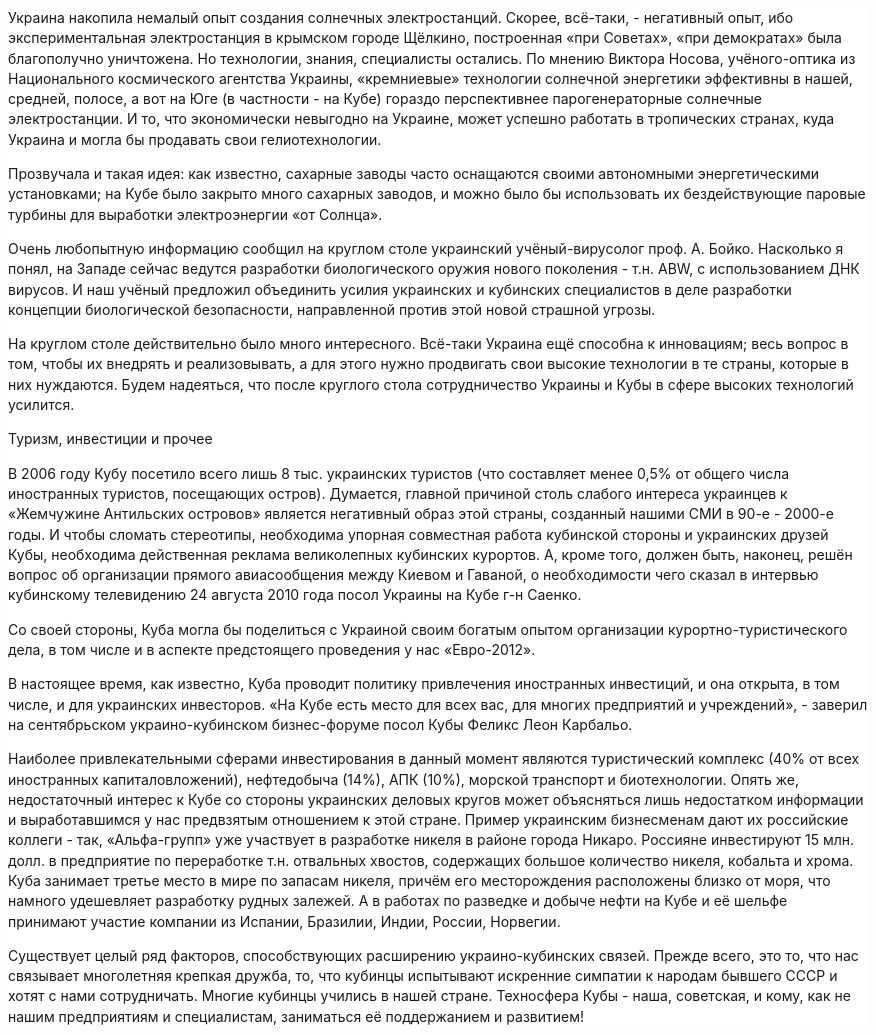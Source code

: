Украина накопила немалый опыт создания солнечных электростанций. Скорее, всё-таки, - негативный опыт, ибо экспериментальная электростанция в крымском городе Щёлкино, построенная «при Советах», «при демократах» была благополучно уничтожена. Но технологии, знания, специалисты остались. По мнению Виктора Носова, учёного-оптика из Национального космического агентства Украины, «кремниевые» технологии солнечной энергетики эффективны в нашей, средней, полосе, а вот на Юге (в частности - на Кубе) гораздо перспективнее парогенераторные солнечные электростанции. И то, что экономически невыгодно на Украине, может успешно работать в тропических странах, куда Украина и могла бы продавать свои гелиотехнологии.

Прозвучала и такая идея: как известно, сахарные заводы часто оснащаются своими автономными энергетическими установками; на Кубе было закрыто много сахарных заводов, и можно было бы использовать их бездействующие паровые турбины для выработки электроэнергии «от Солнца».

Очень любопытную информацию сообщил на круглом столе украинский учёный-вирусолог проф. А. Бойко. Насколько я понял, на Западе сейчас ведутся разработки биологического оружия нового поколения - т.н. ABW, с использованием ДНК вирусов. И наш учёный предложил объединить усилия украинских и кубинских специалистов в деле разработки концепции биологической безопасности, направленной против этой новой страшной угрозы.

На круглом столе действительно было много интересного. Всё-таки Украина ещё способна к инновациям; весь вопрос в том, чтобы их внедрять и реализовывать, а для этого нужно продвигать свои высокие технологии в те страны, которые в них нуждаются. Будем надеяться, что после круглого стола сотрудничество Украины и Кубы в сфере высоких технологий усилится.

Туризм, инвестиции и прочее

В 2006 году Кубу посетило всего лишь 8 тыс. украинских туристов (что составляет менее 0,5% от общего числа иностранных туристов, посещающих остров). Думается, главной причиной столь слабого интереса украинцев к «Жемчужине Антильских островов» является негативный образ этой страны, созданный нашими СМИ в 90-е - 2000-е годы. И чтобы сломать стереотипы, необходима упорная совместная работа кубинской стороны и украинских друзей Кубы, необходима действенная реклама великолепных кубинских курортов. А, кроме того, должен быть, наконец, решён вопрос об организации прямого авиасообщения между Киевом и Гаваной, о необходимости чего сказал в интервью кубинскому телевидению 24 августа 2010 года посол Украины на Кубе г-н Саенко.

Со своей стороны, Куба могла бы поделиться с Украиной своим богатым опытом организации курортно-туристического дела, в том числе и в аспекте предстоящего проведения у нас «Евро-2012».

В настоящее время, как известно, Куба проводит политику привлечения иностранных инвестиций, и она открыта, в том числе, и для украинских инвесторов. «На Кубе есть место для всех вас, для многих предприятий и учреждений», - заверил на сентябрьском украино-кубинском бизнес-форуме посол Кубы Феликс Леон Карбальо.

Наиболее привлекательными сферами инвестирования в данный момент являются туристический комплекс (40% от всех иностранных капиталовложений), нефтедобыча (14%), АПК (10%), морской транспорт и биотехнологии. Опять же, недостаточный интерес к Кубе со стороны украинских деловых кругов может объясняться лишь недостатком информации и выработавшимся у нас предвзятым отношением к этой стране. Пример украинским бизнесменам дают их российские коллеги - так, «Альфа-групп» уже участвует в разработке никеля в районе города Никаро. Россияне инвестируют 15 млн. долл. в предприятие по переработке т.н. отвальных хвостов, содержащих большое количество никеля, кобальта и хрома. Куба занимает третье место в мире по запасам никеля, причём его месторождения расположены близко от моря, что намного удешевляет разработку рудных залежей. А в работах по разведке и добыче нефти на Кубе и её шельфе принимают участие компании из Испании, Бразилии, Индии, России, Норвегии.

Существует целый ряд факторов, способствующих расширению украино-кубинских связей. Прежде всего, это то, что нас связывает многолетняя крепкая дружба, то, что кубинцы испытывают искренние симпатии к народам бывшего СССР и хотят с нами сотрудничать. Многие кубинцы учились в нашей стране. Техносфера Кубы - наша, советская, и кому, как не нашим предприятиям и специалистам, заниматься её поддержанием и развитием!
